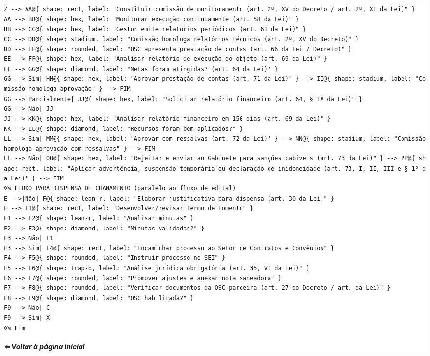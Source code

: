     Z --> AA@{ shape: rect, label: "Constituir comissão de monitoramento (art. 2º, XV do Decreto / art. 2º, XI da Lei)" }
    AA --> BB@{ shape: hex, label: "Monitorar execução continuamente (art. 58 da Lei)" }
    BB --> CC@{ shape: hex, label: "Gestor emite relatórios periódicos (art. 61 da Lei)" }
    CC --> DD@{ shape: stadium, label: "Comissão homologa relatórios técnicos (art. 2º, XV do Decreto)" }
    DD --> EE@{ shape: rounded, label: "OSC apresenta prestação de contas (art. 66 da Lei / Decreto)" }
    EE --> FF@{ shape: hex, label: "Analisar relatório de execução do objeto (art. 69 da Lei)" }
    FF --> GG@{ shape: diamond, label: "Metas foram atingidas? (art. 64 da Lei)" }
    GG -->|Sim| HH@{ shape: hex, label: "Aprovar prestação de contas (art. 71 da Lei)" } --> II@{ shape: stadium, label: "Comissão homologa aprovação" } --> FIM
    GG -->|Parcialmente| JJ@{ shape: hex, label: "Solicitar relatório financeiro (art. 64, § 1º da Lei)" }
    GG -->|Não| JJ
    JJ --> KK@{ shape: hex, label: "Analisar relatório financeiro em 150 dias (art. 69 da Lei)" }
    KK --> LL@{ shape: diamond, label: "Recursos foram bem aplicados?" }
    LL -->|Sim| MM@{ shape: hex, label: "Aprovar com ressalvas (art. 72 da Lei)" } --> NN@{ shape: stadium, label: "Comissão homologa aprovação com ressalvas" } --> FIM
    LL -->|Não| OO@{ shape: hex, label: "Rejeitar e enviar ao Gabinete para sanções cabíveis (art. 73 da Lei)" } --> PP@{ shape: rect, label: "Aplicar advertência, suspensão temporária ou declaração de inidoneidade (art. 73, I, II, III e § 1º da Lei)" } --> FIM
    %% FLUXO PARA DISPENSA DE CHAMAMENTO (paralelo ao fluxo de edital)
    E -->|Não| F@{ shape: lean-r, label: "Elaborar justificativa para dispensa (art. 30 da Lei)" }
    F --> F1@{ shape: rect, label: "Desenvolver/revisar Termo de Fomento" }
    F1 --> F2@{ shape: lean-r, label: "Analisar minutas" }
    F2 --> F3@{ shape: diamond, label: "Minutas validadas?" }
    F3 -->|Não| F1
    F3 -->|Sim| F4@{ shape: rect, label: "Encaminhar processo ao Setor de Contratos e Convênios" }
    F4 --> F5@{ shape: rounded, label: "Instruir processo no SEI" }
    F5 --> F6@{ shape: trap-b, label: "Análise jurídica obrigatória (art. 35, VI da Lei)" }
    F6 --> F7@{ shape: rounded, label: "Promover ajustes e anexar nota saneadora" }
    F7 --> F8@{ shape: rounded, label: "Verificar documentos da OSC parceira (art. 27 do Decreto / art. da Lei)" }
    F8 --> F9@{ shape: diamond, label: "OSC habilitada?" }
    F9 -->|Não| C
    F9 -->|Sim| X
    %% Fim
</div>

<script type="module">
    import mermaid from 'https://cdn.jsdelivr.net/npm/mermaid@11/dist/mermaid.esm.min.mjs';
    mermaid.initialize({ startOnLoad: true });
</script>

##### [⬅️ Voltar à página inicial](https://lucasfainblat.github.io/manual.appi)
